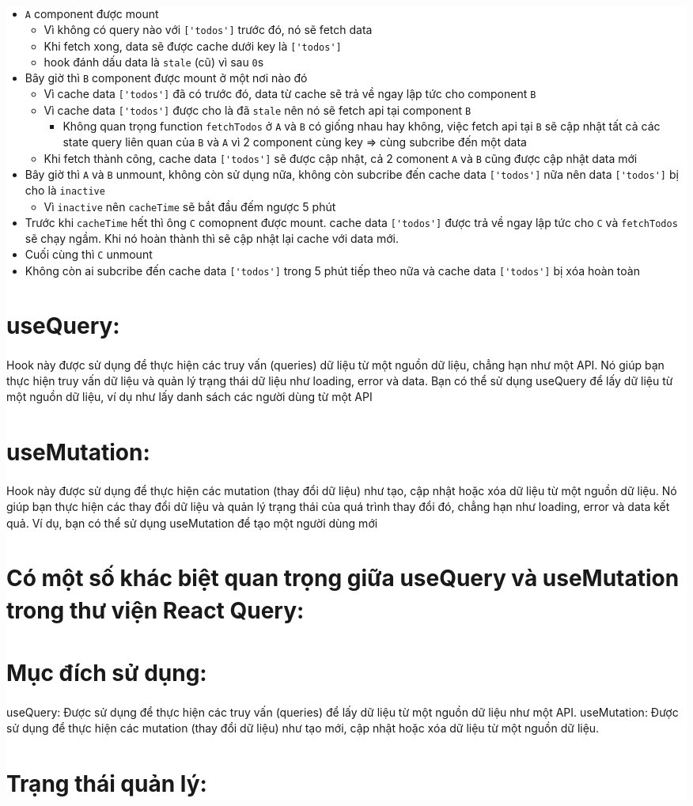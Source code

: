 - `A` component được mount
  - Vì không có query nào với `['todos']` trước đó, nó sẽ fetch data
  - Khi fetch xong, data sẽ được cache dưới key là `['todos']`
  - hook đánh dấu data là `stale` (cũ) vì sau `0`s
- Bây giờ thì `B` component được mount ở một nơi nào đó
  - Vì cache data `['todos']` đã có trước đó, data từ cache sẽ trả về ngay lập tức cho component `B`
  - Vì cache data `['todos']` được cho là đã `stale` nên nó sẽ fetch api tại component `B`
    - Không quan trọng function `fetchTodos` ở `A` và `B` có giống nhau hay không, việc fetch api tại `B` sẽ cập nhật tất cả các state query liên quan của `B` và `A` vì 2 component cùng key => cùng subcribe đến một data
  - Khi fetch thành công, cache data `['todos']` sẽ được cập nhật, cả 2 comonent `A` và `B` cũng được cập nhật data mới
- Bây giờ thì `A` và `B` unmount, không còn sử dụng nữa, không còn subcribe đến cache data `['todos']` nữa nên data `['todos']` bị cho là `inactive`
  - Vì `inactive` nên `cacheTime` sẽ bắt đầu đếm ngược 5 phút
- Trước khi `cacheTime` hết thì ông `C` comopnent được mount. cache data `['todos']` được trả về ngay lập tức cho `C` và `fetchTodos` sẽ chạy ngầm. Khi nó hoàn thành thì sẽ cập nhật lại cache với data mới.
- Cuối cùng thì `C` unmount
- Không còn ai subcribe đến cache data `['todos']` trong 5 phút tiếp theo nữa và cache data `['todos']` bị xóa hoàn toàn

# useQuery:

Hook này được sử dụng để thực hiện các truy vấn (queries) dữ liệu từ một nguồn dữ liệu, chẳng hạn như một API. Nó giúp bạn thực hiện truy vấn dữ liệu và quản lý trạng thái dữ liệu như loading, error và data. Bạn có thể sử dụng useQuery để lấy dữ liệu từ một nguồn dữ liệu, ví dụ như lấy danh sách các người dùng từ một API

# useMutation:

Hook này được sử dụng để thực hiện các mutation (thay đổi dữ liệu) như tạo, cập nhật hoặc xóa dữ liệu từ một nguồn dữ liệu. Nó giúp bạn thực hiện các thay đổi dữ liệu và quản lý trạng thái của quá trình thay đổi đó, chẳng hạn như loading, error và data kết quả. Ví dụ, bạn có thể sử dụng useMutation để tạo một người dùng mới

# Có một số khác biệt quan trọng giữa useQuery và useMutation trong thư viện React Query:

# Mục đích sử dụng:

useQuery: Được sử dụng để thực hiện các truy vấn (queries) để lấy dữ liệu từ một nguồn dữ liệu như một API.
useMutation: Được sử dụng để thực hiện các mutation (thay đổi dữ liệu) như tạo mới, cập nhật hoặc xóa dữ liệu từ một nguồn dữ liệu.

# Trạng thái quản lý:
